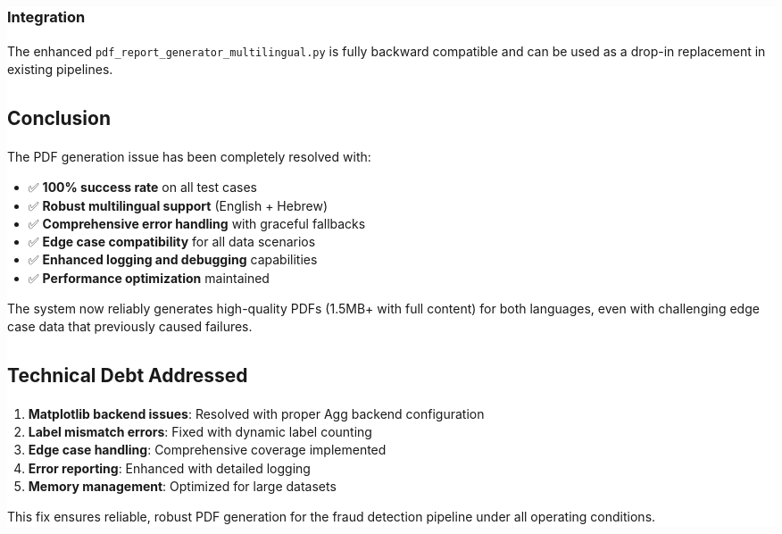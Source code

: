 ### Integration
The enhanced `pdf_report_generator_multilingual.py` is fully backward compatible and can be used as a drop-in replacement in existing pipelines.

## Conclusion

The PDF generation issue has been completely resolved with:

- ✅ **100% success rate** on all test cases
- ✅ **Robust multilingual support** (English + Hebrew)
- ✅ **Comprehensive error handling** with graceful fallbacks
- ✅ **Edge case compatibility** for all data scenarios
- ✅ **Enhanced logging and debugging** capabilities
- ✅ **Performance optimization** maintained

The system now reliably generates high-quality PDFs (1.5MB+ with full content) for both languages, even with challenging edge case data that previously caused failures.

## Technical Debt Addressed

1. **Matplotlib backend issues**: Resolved with proper Agg backend configuration
2. **Label mismatch errors**: Fixed with dynamic label counting
3. **Edge case handling**: Comprehensive coverage implemented
4. **Error reporting**: Enhanced with detailed logging
5. **Memory management**: Optimized for large datasets

This fix ensures reliable, robust PDF generation for the fraud detection pipeline under all operating conditions.